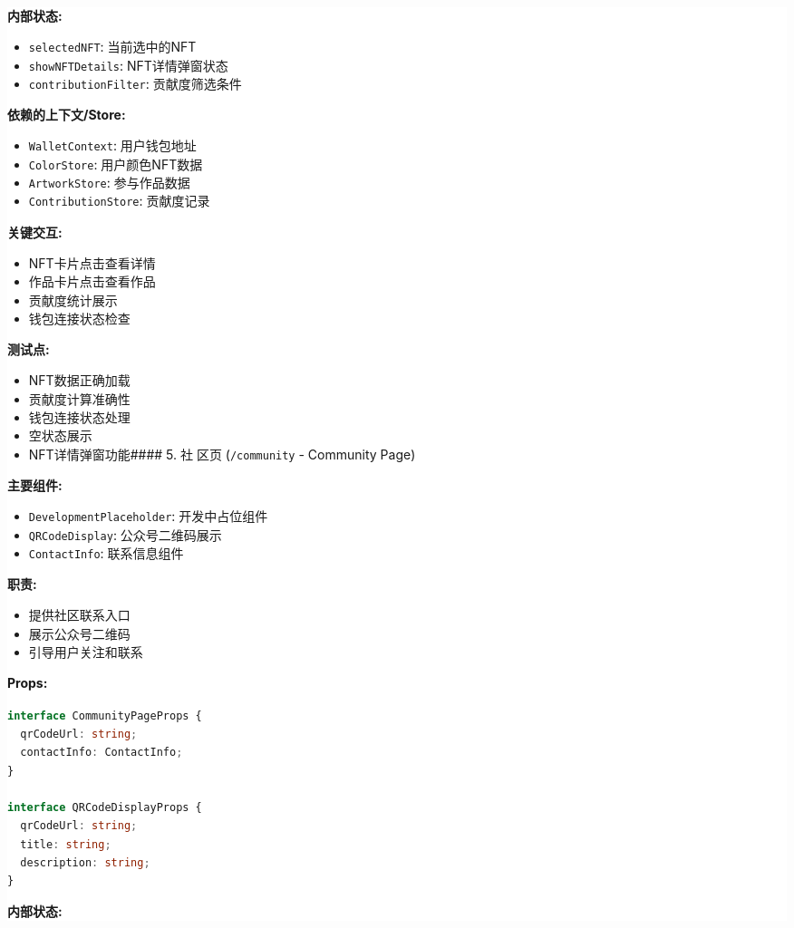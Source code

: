 **内部状态:**

- `selectedNFT`: 当前选中的NFT
- `showNFTDetails`: NFT详情弹窗状态
- `contributionFilter`: 贡献度筛选条件

**依赖的上下文/Store:**

- `WalletContext`: 用户钱包地址
- `ColorStore`: 用户颜色NFT数据
- `ArtworkStore`: 参与作品数据
- `ContributionStore`: 贡献度记录

**关键交互:**

- NFT卡片点击查看详情
- 作品卡片点击查看作品
- 贡献度统计展示
- 钱包连接状态检查

**测试点:**

- NFT数据正确加载
- 贡献度计算准确性
- 钱包连接状态处理
- 空状态展示
- NFT详情弹窗功能#### 5. 社
  区页 (`/community` - Community Page)

**主要组件:**

- `DevelopmentPlaceholder`: 开发中占位组件
- `QRCodeDisplay`: 公众号二维码展示
- `ContactInfo`: 联系信息组件

**职责:**

- 提供社区联系入口
- 展示公众号二维码
- 引导用户关注和联系

**Props:**

```typescript
interface CommunityPageProps {
  qrCodeUrl: string;
  contactInfo: ContactInfo;
}

interface QRCodeDisplayProps {
  qrCodeUrl: string;
  title: string;
  description: string;
}
```

**内部状态:**
